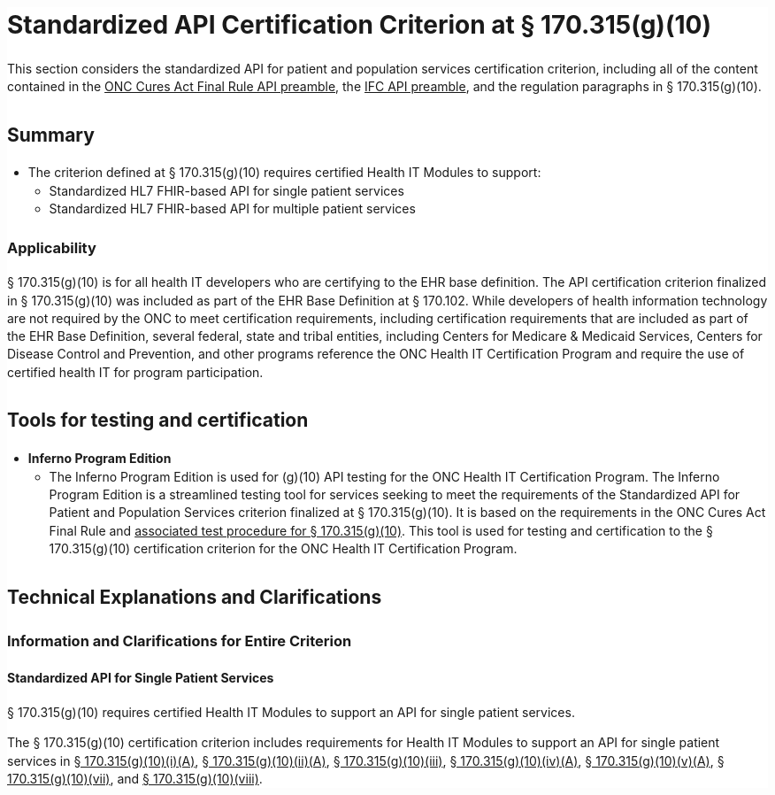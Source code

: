 # Standardized API Certification Criterion at § 170.315(g)(10)

This section considers the standardized API for patient and population services certification criterion, including all of the content contained in the <a target = "_blank" href = "https://www.federalregister.gov/d/2020-07419/p-1162">ONC Cures Act Final Rule API preamble</a>, the <a target = "_blank" href = "https://www.federalregister.gov/d/2020-24376/p-136">IFC API preamble</a>, and the regulation paragraphs in § 170.315(g)(10).

## Summary
- The criterion defined at § 170.315(g)(10) requires certified Health IT Modules to support: 
    - Standardized HL7 FHIR-based API for single patient services
    - Standardized HL7 FHIR-based API for multiple patient services

### Applicability
§ 170.315(g)(10) is for all health IT developers who are certifying to the EHR base definition. The API certification criterion finalized in § 170.315(g)(10) was included as part of the EHR Base Definition at § 170.102. While developers of health information technology are not required by the ONC to meet certification requirements, including certification requirements that are included as part of the EHR Base Definition, several federal, state and tribal entities, including Centers for Medicare & Medicaid Services, Centers for Disease Control and Prevention, and other programs reference the ONC Health IT Certification Program and require the use of certified health IT for program participation.

## Tools for testing and certification

- **Inferno Program Edition**
    - The Inferno Program Edition is used for (g)(10) API testing for the ONC Health IT Certification Program. The Inferno Program Edition is a streamlined testing tool for services seeking to meet the requirements of the Standardized API for Patient and Population Services criterion finalized at § 170.315(g)(10). It is based on the requirements in the ONC Cures Act Final Rule and <a target = "_blank" href = "https://www.healthit.gov/test-method/standardized-api-patient-and-population-services#test_procedure">associated test procedure for § 170.315(g)(10)</a>. This tool is used for testing and certification to the § 170.315(g)(10) certification criterion for the ONC Health IT Certification Program.

## Technical Explanations and Clarifications 

### Information and Clarifications for Entire Criterion

#### Standardized API for Single Patient Services
§ 170.315(g)(10) requires certified Health IT Modules to support an API for single patient services.

The § 170.315(g)(10) certification criterion includes requirements for Health IT Modules to support an API for single patient services in <a target = "_blank" href = "https://www.federalregister.gov/d/2020-07419/p-3457">§ 170.315(g)(10)(i)(A)</a>, <a target = "_blank" href = "https://www.federalregister.gov/d/2020-07419/p-3459">§ 170.315(g)(10)(ii)(A)</a>, <a target = "_blank" href = "https://www.federalregister.gov/d/2020-07419/p-3461">§ 170.315(g)(10)(iii)</a>, <a target = "_blank" href = "https://www.federalregister.gov/d/2020-07419/p-3462">§ 170.315(g)(10)(iv)(A)</a>, <a target = "_blank" href = "https://www.federalregister.gov/d/2020-07419/p-3464">§ 170.315(g)(10)(v)(A)</a>, <a target = "_blank" href = "https://www.federalregister.gov/d/2020-07419/p-3470">§ 170.315(g)(10)(vii)</a>, and <a target = "_blank" href = "https://www.federalregister.gov/d/2020-07419/p-3471">§ 170.315(g)(10)(viii)</a>.
